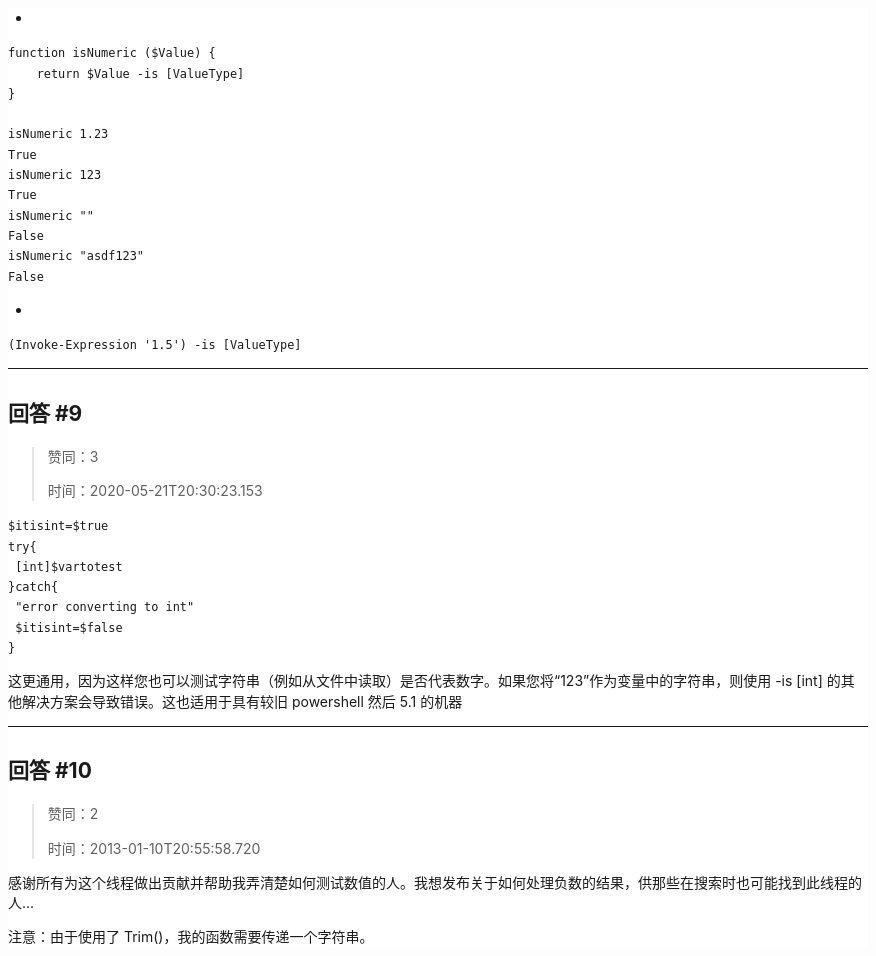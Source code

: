 -

```
function isNumeric ($Value) {
    return $Value -is [ValueType]
}

isNumeric 1.23
True
isNumeric 123
True
isNumeric ""
False
isNumeric "asdf123"
False 
```

-

```
(Invoke-Expression '1.5') -is [ValueType] 
```

* * *

## 回答 #9

> 赞同：3
> 
> 时间：2020-05-21T20:30:23.153

```
$itisint=$true
try{
 [int]$vartotest
}catch{
 "error converting to int"
 $itisint=$false
} 
```

这更通用，因为这样您也可以测试字符串（例如从文件中读取）是否代表数字。如果您将“123”作为变量中的字符串，则使用 -is [int] 的其他解决方案会导致错误。这也适用于具有较旧 powershell 然后 5.1 的机器

* * *

## 回答 #10

> 赞同：2
> 
> 时间：2013-01-10T20:55:58.720

感谢所有为这个线程做出贡献并帮助我弄清楚如何测试数值的人。我想发布关于如何处理负数的结果，供那些在搜索时也可能找到此线程的人...

注意：由于使用了 Trim()，我的函数需要传递一个字符串。
